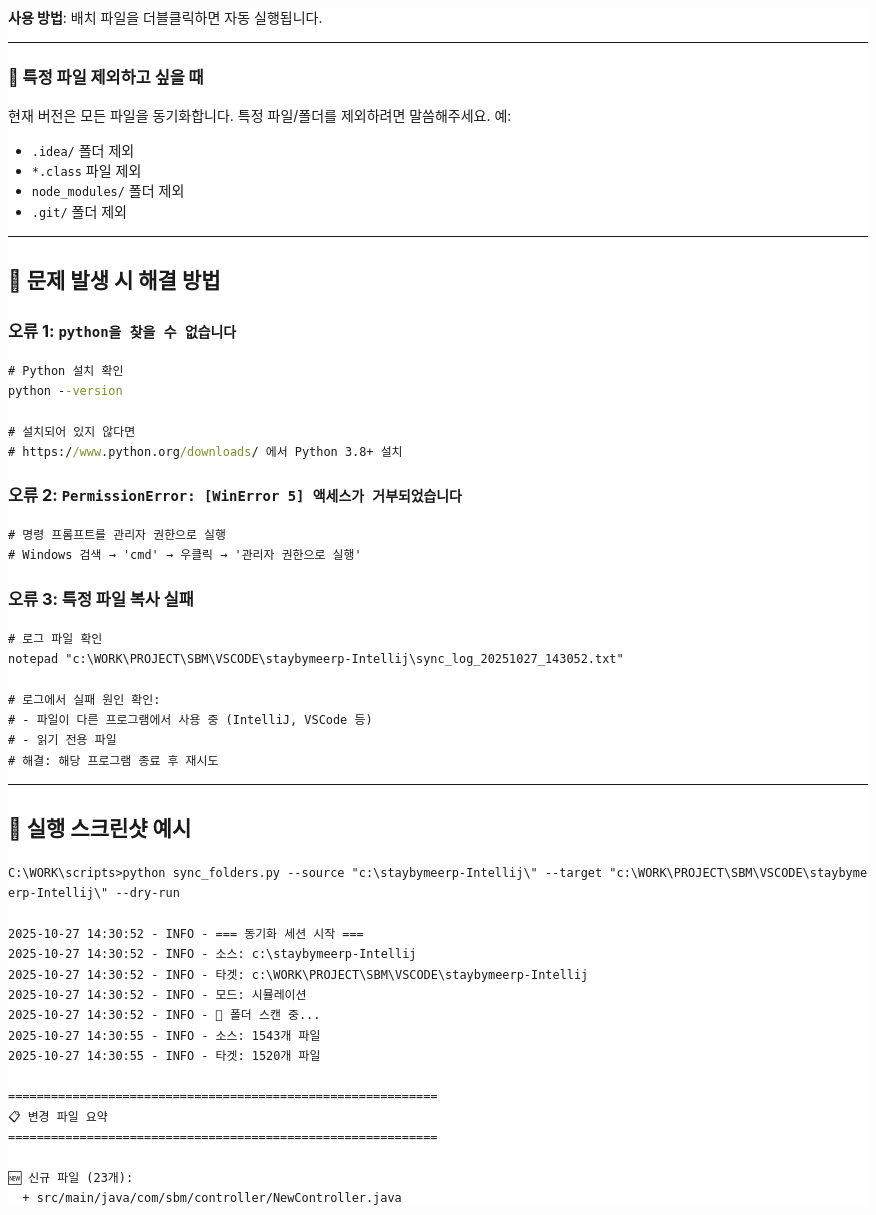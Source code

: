**사용 방법**: 배치 파일을 더블클릭하면 자동 실행됩니다.

---

### 📅 특정 파일 제외하고 싶을 때

현재 버전은 모든 파일을 동기화합니다. 특정 파일/폴더를 제외하려면 말씀해주세요. 예:
- `.idea/` 폴더 제외
- `*.class` 파일 제외
- `node_modules/` 폴더 제외
- `.git/` 폴더 제외

---

## 🐛 문제 발생 시 해결 방법

### 오류 1: `python을 찾을 수 없습니다`
```cmd
# Python 설치 확인
python --version

# 설치되어 있지 않다면
# https://www.python.org/downloads/ 에서 Python 3.8+ 설치
```

### 오류 2: `PermissionError: [WinError 5] 액세스가 거부되었습니다`
```cmd
# 명령 프롬프트를 관리자 권한으로 실행
# Windows 검색 → 'cmd' → 우클릭 → '관리자 권한으로 실행'
```

### 오류 3: 특정 파일 복사 실패
```
# 로그 파일 확인
notepad "c:\WORK\PROJECT\SBM\VSCODE\staybymeerp-Intellij\sync_log_20251027_143052.txt"

# 로그에서 실패 원인 확인:
# - 파일이 다른 프로그램에서 사용 중 (IntelliJ, VSCode 등)
# - 읽기 전용 파일
# 해결: 해당 프로그램 종료 후 재시도
```

---

## 📸 실행 스크린샷 예시

```
C:\WORK\scripts>python sync_folders.py --source "c:\staybymeerp-Intellij\" --target "c:\WORK\PROJECT\SBM\VSCODE\staybymeerp-Intellij\" --dry-run

2025-10-27 14:30:52 - INFO - === 동기화 세션 시작 ===
2025-10-27 14:30:52 - INFO - 소스: c:\staybymeerp-Intellij
2025-10-27 14:30:52 - INFO - 타겟: c:\WORK\PROJECT\SBM\VSCODE\staybymeerp-Intellij
2025-10-27 14:30:52 - INFO - 모드: 시뮬레이션
2025-10-27 14:30:52 - INFO - 📁 폴더 스캔 중...
2025-10-27 14:30:55 - INFO - 소스: 1543개 파일
2025-10-27 14:30:55 - INFO - 타겟: 1520개 파일

============================================================
📋 변경 파일 요약
============================================================

🆕 신규 파일 (23개):
  + src/main/java/com/sbm/controller/NewController.java
```